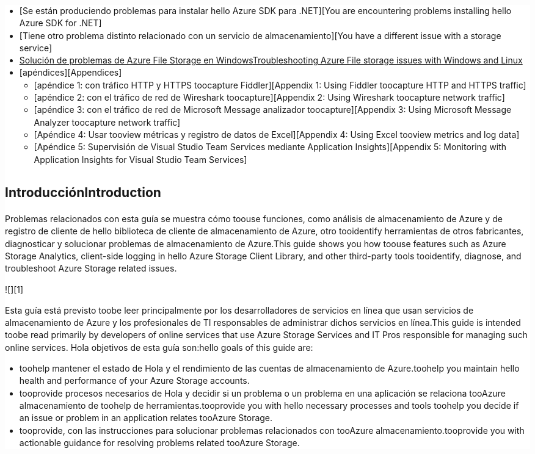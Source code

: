   * <span data-ttu-id="04b38-150">[Se están produciendo problemas para instalar hello Azure SDK para .NET]</span><span class="sxs-lookup"><span data-stu-id="04b38-150">[You are encountering problems installing hello Azure SDK for .NET]</span></span>
  * <span data-ttu-id="04b38-151">[Tiene otro problema distinto relacionado con un servicio de almacenamiento]</span><span class="sxs-lookup"><span data-stu-id="04b38-151">[You have a different issue with a storage service]</span></span>
  * [<span data-ttu-id="04b38-152">Solución de problemas de Azure File Storage en Windows</span><span class="sxs-lookup"><span data-stu-id="04b38-152">Troubleshooting Azure File storage issues with Windows and Linux</span></span>](storage-troubleshoot-file-connection-problems.md)
* <span data-ttu-id="04b38-153">[apéndices]</span><span class="sxs-lookup"><span data-stu-id="04b38-153">[Appendices]</span></span>
  * <span data-ttu-id="04b38-154">[apéndice 1: con tráfico HTTP y HTTPS toocapture Fiddler]</span><span class="sxs-lookup"><span data-stu-id="04b38-154">[Appendix 1: Using Fiddler toocapture HTTP and HTTPS traffic]</span></span>
  * <span data-ttu-id="04b38-155">[apéndice 2: con el tráfico de red de Wireshark toocapture]</span><span class="sxs-lookup"><span data-stu-id="04b38-155">[Appendix 2: Using Wireshark toocapture network traffic]</span></span>
  * <span data-ttu-id="04b38-156">[apéndice 3: con el tráfico de red de Microsoft Message analizador toocapture]</span><span class="sxs-lookup"><span data-stu-id="04b38-156">[Appendix 3: Using Microsoft Message Analyzer toocapture network traffic]</span></span>
  * <span data-ttu-id="04b38-157">[Apéndice 4: Usar tooview métricas y registro de datos de Excel]</span><span class="sxs-lookup"><span data-stu-id="04b38-157">[Appendix 4: Using Excel tooview metrics and log data]</span></span>
  * <span data-ttu-id="04b38-158">[Apéndice 5: Supervisión de Visual Studio Team Services mediante Application Insights]</span><span class="sxs-lookup"><span data-stu-id="04b38-158">[Appendix 5: Monitoring with Application Insights for Visual Studio Team Services]</span></span>

## <span data-ttu-id="04b38-159"><a name="introduction"></a>Introducción</span><span class="sxs-lookup"><span data-stu-id="04b38-159"><a name="introduction"></a>Introduction</span></span>
<span data-ttu-id="04b38-160">Problemas relacionados con esta guía se muestra cómo toouse funciones, como análisis de almacenamiento de Azure y de registro de cliente de hello biblioteca de cliente de almacenamiento de Azure, otro tooidentify herramientas de otros fabricantes, diagnosticar y solucionar problemas de almacenamiento de Azure.</span><span class="sxs-lookup"><span data-stu-id="04b38-160">This guide shows you how toouse features such as Azure Storage Analytics, client-side logging in hello Azure Storage Client Library, and other third-party tools tooidentify, diagnose, and troubleshoot Azure Storage related issues.</span></span>

![][1]

<span data-ttu-id="04b38-161">Esta guía está previsto toobe leer principalmente por los desarrolladores de servicios en línea que usan servicios de almacenamiento de Azure y los profesionales de TI responsables de administrar dichos servicios en línea.</span><span class="sxs-lookup"><span data-stu-id="04b38-161">This guide is intended toobe read primarily by developers of online services that use Azure Storage Services and IT Pros responsible for managing such online services.</span></span> <span data-ttu-id="04b38-162">Hola objetivos de esta guía son:</span><span class="sxs-lookup"><span data-stu-id="04b38-162">hello goals of this guide are:</span></span>

* <span data-ttu-id="04b38-163">toohelp mantener el estado de Hola y el rendimiento de las cuentas de almacenamiento de Azure.</span><span class="sxs-lookup"><span data-stu-id="04b38-163">toohelp you maintain hello health and performance of your Azure Storage accounts.</span></span>
* <span data-ttu-id="04b38-164">tooprovide procesos necesarios de Hola y decidir si un problema o un problema en una aplicación se relaciona tooAzure almacenamiento de toohelp de herramientas.</span><span class="sxs-lookup"><span data-stu-id="04b38-164">tooprovide you with hello necessary processes and tools toohelp you decide if an issue or problem in an application relates tooAzure Storage.</span></span>
* <span data-ttu-id="04b38-165">tooprovide, con las instrucciones para solucionar problemas relacionados con tooAzure almacenamiento.</span><span class="sxs-lookup"><span data-stu-id="04b38-165">tooprovide you with actionable guidance for resolving problems related tooAzure Storage.</span></span>
